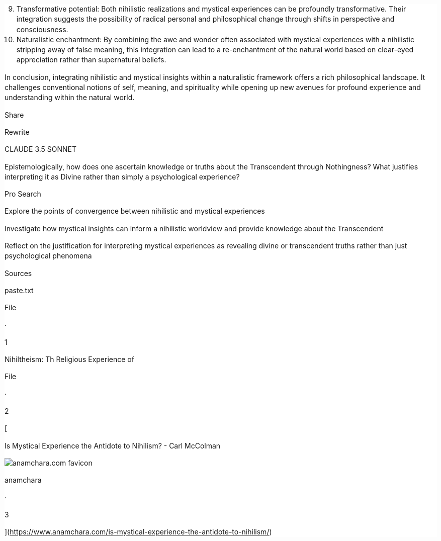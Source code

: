 9. Transformative potential: Both nihilistic realizations and mystical experiences can be profoundly transformative. Their integration suggests the possibility of radical personal and philosophical change through shifts in perspective and consciousness.
10. Naturalistic enchantment: By combining the awe and wonder often associated with mystical experiences with a nihilistic stripping away of false meaning, this integration can lead to a re-enchantment of the natural world based on clear-eyed appreciation rather than supernatural beliefs.

In conclusion, integrating nihilistic and mystical insights within a naturalistic framework offers a rich philosophical landscape. It challenges conventional notions of self, meaning, and spirituality while opening up new avenues for profound experience and understanding within the natural world.

Share

Rewrite

CLAUDE 3.5 SONNET

Epistemologically, how does one ascertain knowledge or truths about the Transcendent through Nothingness? What justifies interpreting it as Divine rather than simply a psychological experience?

Pro Search

Explore the points of convergence between nihilistic and mystical experiences

Investigate how mystical insights can inform a nihilistic worldview and provide knowledge about the Transcendent

Reflect on the justification for interpreting mystical experiences as revealing divine or transcendent truths rather than just psychological phenomena

Sources

paste.txt

File

·

1

Nihiltheism: Th Religious Experience of

File

·

2

[

Is Mystical Experience the Antidote to Nihilism? - Carl McColman

![anamchara.com favicon](https://www.google.com/s2/favicons?sz=128&domain=anamchara.com)

anamchara

·

3

](<https://www.anamchara.com/is-mystical-experience-the-antidote-to-nihilism/>)
